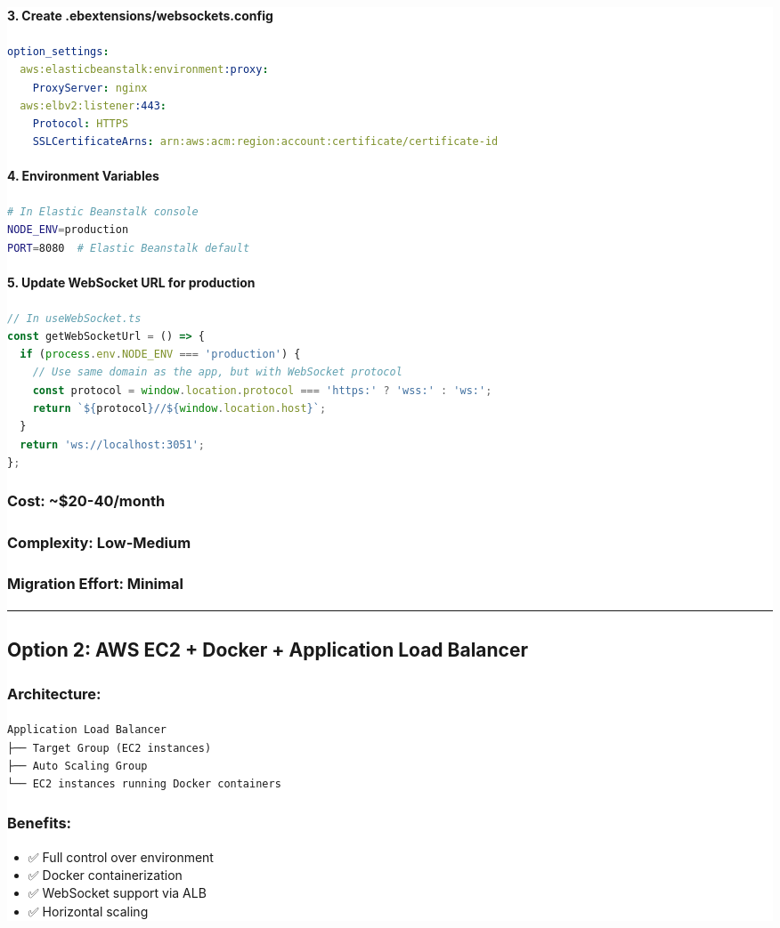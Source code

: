 #### 3. Create .ebextensions/websockets.config
```yaml
option_settings:
  aws:elasticbeanstalk:environment:proxy:
    ProxyServer: nginx
  aws:elbv2:listener:443:
    Protocol: HTTPS
    SSLCertificateArns: arn:aws:acm:region:account:certificate/certificate-id
```

#### 4. Environment Variables
```bash
# In Elastic Beanstalk console
NODE_ENV=production
PORT=8080  # Elastic Beanstalk default
```

#### 5. Update WebSocket URL for production
```typescript
// In useWebSocket.ts
const getWebSocketUrl = () => {
  if (process.env.NODE_ENV === 'production') {
    // Use same domain as the app, but with WebSocket protocol
    const protocol = window.location.protocol === 'https:' ? 'wss:' : 'ws:';
    return `${protocol}//${window.location.host}`;
  }
  return 'ws://localhost:3051';
};
```

### Cost: ~$20-40/month
### Complexity: Low-Medium
### Migration Effort: Minimal

---

## Option 2: AWS EC2 + Docker + Application Load Balancer

### Architecture:
```
Application Load Balancer
├── Target Group (EC2 instances)
├── Auto Scaling Group
└── EC2 instances running Docker containers
```

### Benefits:
- ✅ Full control over environment
- ✅ Docker containerization
- ✅ WebSocket support via ALB
- ✅ Horizontal scaling
